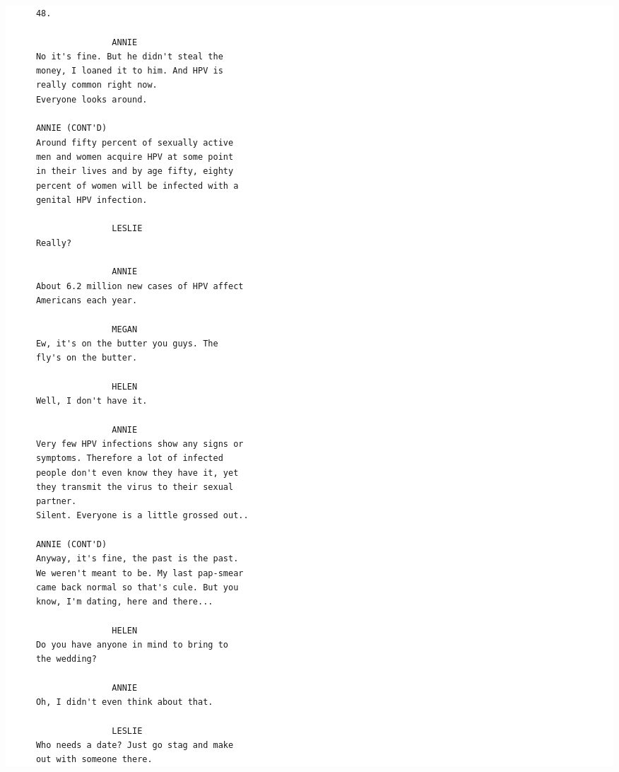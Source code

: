 
          48.

                         ANNIE
          No it's fine. But he didn't steal the
          money, I loaned it to him. And HPV is
          really common right now.
          Everyone looks around.

          ANNIE (CONT'D)
          Around fifty percent of sexually active
          men and women acquire HPV at some point
          in their lives and by age fifty, eighty
          percent of women will be infected with a
          genital HPV infection.

                         LESLIE
          Really?

                         ANNIE
          About 6.2 million new cases of HPV affect
          Americans each year.

                         MEGAN
          Ew, it's on the butter you guys. The
          fly's on the butter.

                         HELEN
          Well, I don't have it.

                         ANNIE
          Very few HPV infections show any signs or
          symptoms. Therefore a lot of infected
          people don't even know they have it, yet
          they transmit the virus to their sexual
          partner.
          Silent. Everyone is a little grossed out..

          ANNIE (CONT'D)
          Anyway, it's fine, the past is the past.
          We weren't meant to be. My last pap-smear
          came back normal so that's cule. But you
          know, I'm dating, here and there...

                         HELEN
          Do you have anyone in mind to bring to
          the wedding?

                         ANNIE
          Oh, I didn't even think about that.

                         LESLIE
          Who needs a date? Just go stag and make
          out with someone there.

                         

                         